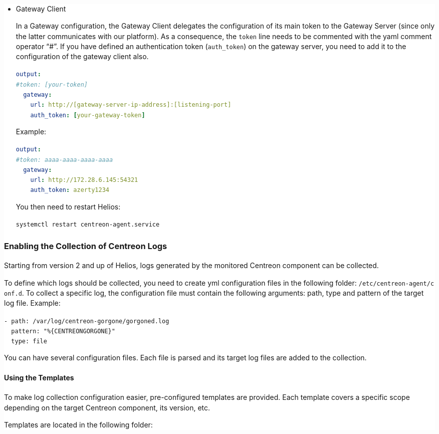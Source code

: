 - Gateway Client

    In a Gateway configuration, the Gateway Client delegates the configuration of its main token to the Gateway Server (since only the latter communicates with our platform).
    As a consequence, the `token` line needs to be commented with the yaml comment operator “#”.
    If you have defined an authentication token (`auth_token`) on the gateway server, you need to add it to the configuration of the gateway client also.

    ```yaml
    output:
    #token: [your-token]
      gateway:
        url: http://[gateway-server-ip-address]:[listening-port]
        auth_token: [your-gateway-token]
    ```

    Example:

    ```yaml
    output:
    #token: aaaa-aaaa-aaaa-aaaa
      gateway:
        url: http://172.28.6.145:54321
        auth_token: azerty1234
    ```

    You then need to restart Helios:

    ```
    systemctl restart centreon-agent.service
    ```

### Enabling the Collection of Centreon Logs

Starting from version 2 and up of Helios, logs generated by the monitored Centreon component can be collected.

To define which logs should be collected, you need to create yml configuration files in the following folder: `/etc/centreon-agent/conf.d`.
To collect a specific log, the configuration file must contain the following arguments: path, type and pattern of the target log file. Example:

```
- path: /var/log/centreon-gorgone/gorgoned.log
  pattern: "%{CENTREONGORGONE}"
  type: file
```

You can have several configuration files. Each file is parsed and its target log files are added to the collection.

#### Using the Templates

To make log collection configuration easier, pre-configured templates are provided. Each template covers a specific scope depending on the target Centreon component, its version, etc.

Templates are located in the following folder:
